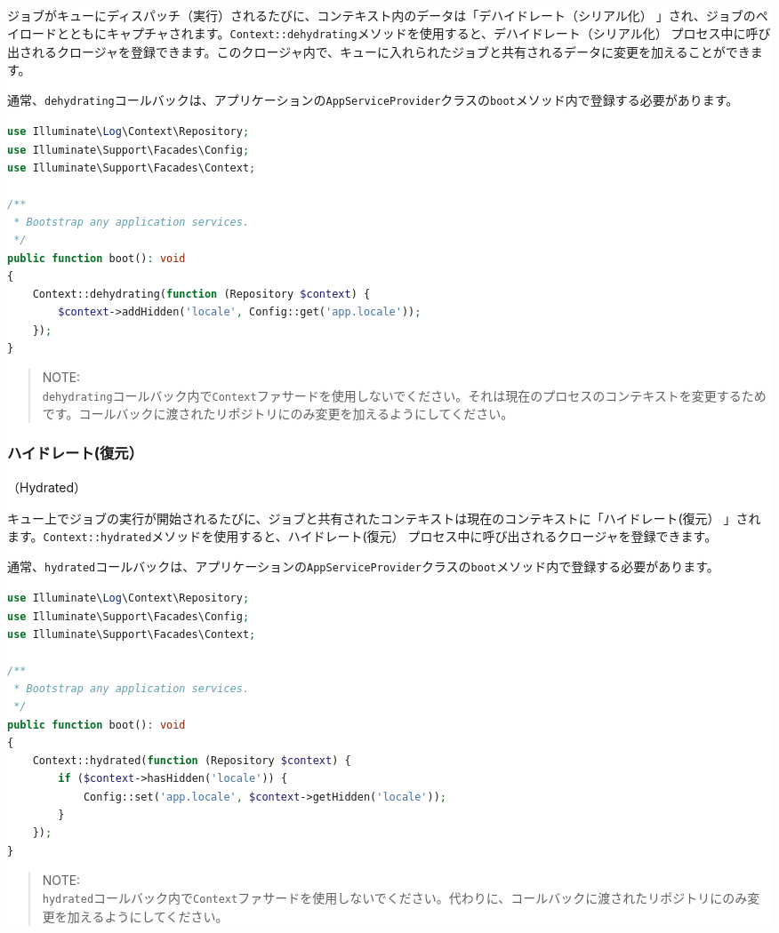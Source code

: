 ジョブがキューにディスパッチ（実行）されるたびに、コンテキスト内のデータは「デハイドレート（シリアル化）
」され、ジョブのペイロードとともにキャプチャされます。`Context::dehydrating`メソッドを使用すると、デハイドレート（シリアル化）
プロセス中に呼び出されるクロージャを登録できます。このクロージャ内で、キューに入れられたジョブと共有されるデータに変更を加えることができます。

通常、`dehydrating`コールバックは、アプリケーションの`AppServiceProvider`クラスの`boot`メソッド内で登録する必要があります。

```php
use Illuminate\Log\Context\Repository;
use Illuminate\Support\Facades\Config;
use Illuminate\Support\Facades\Context;

/**
 * Bootstrap any application services.
 */
public function boot(): void
{
    Context::dehydrating(function (Repository $context) {
        $context->addHidden('locale', Config::get('app.locale'));
    });
}
```

> NOTE:  
> `dehydrating`コールバック内で`Context`ファサードを使用しないでください。それは現在のプロセスのコンテキストを変更するためです。コールバックに渡されたリポジトリにのみ変更を加えるようにしてください。

<a name="hydrated"></a>
### ハイドレート(復元）
（Hydrated）

キュー上でジョブの実行が開始されるたびに、ジョブと共有されたコンテキストは現在のコンテキストに「ハイドレート(復元）
」されます。`Context::hydrated`メソッドを使用すると、ハイドレート(復元）
プロセス中に呼び出されるクロージャを登録できます。

通常、`hydrated`コールバックは、アプリケーションの`AppServiceProvider`クラスの`boot`メソッド内で登録する必要があります。

```php
use Illuminate\Log\Context\Repository;
use Illuminate\Support\Facades\Config;
use Illuminate\Support\Facades\Context;

/**
 * Bootstrap any application services.
 */
public function boot(): void
{
    Context::hydrated(function (Repository $context) {
        if ($context->hasHidden('locale')) {
            Config::set('app.locale', $context->getHidden('locale'));
        }
    });
}
```

> NOTE:  
> `hydrated`コールバック内で`Context`ファサードを使用しないでください。代わりに、コールバックに渡されたリポジトリにのみ変更を加えるようにしてください。

